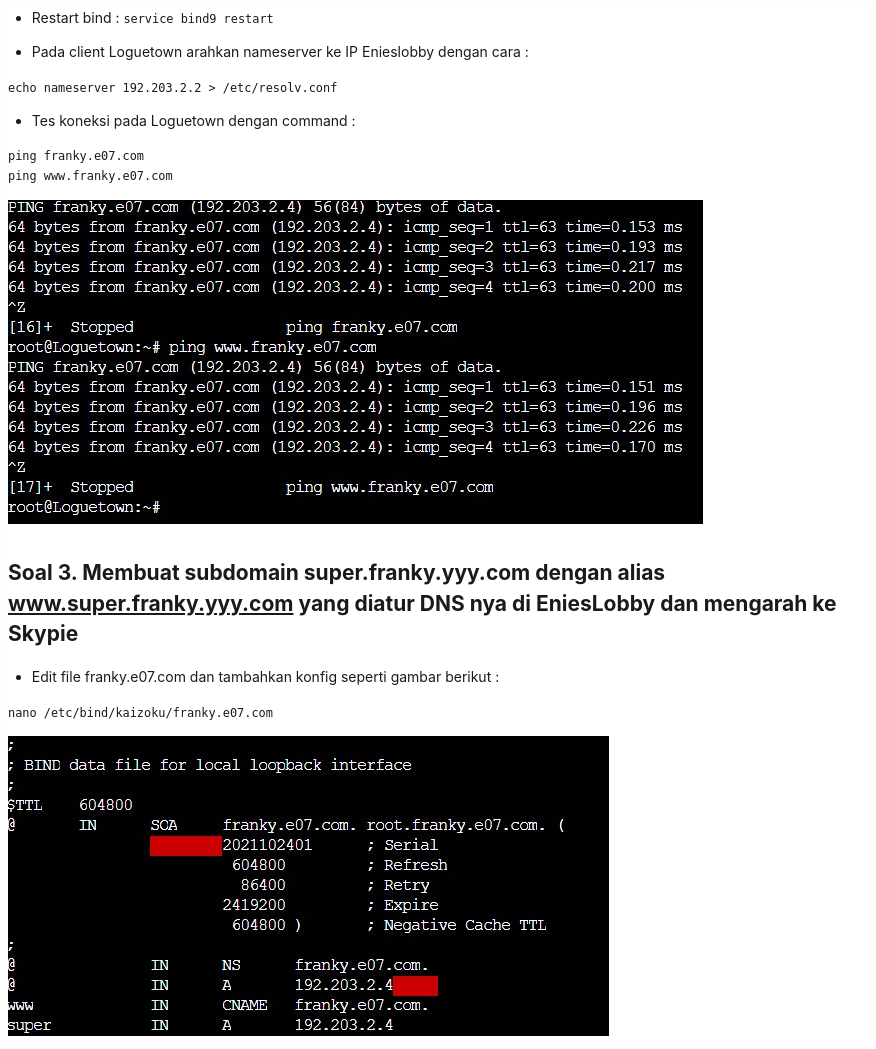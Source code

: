 - Restart bind : ``` service bind9 restart ```

- Pada client Loguetown arahkan nameserver ke IP Enieslobby dengan cara :
```
echo nameserver 192.203.2.2 > /etc/resolv.conf
```

- Tes koneksi pada Loguetown dengan command :
``` 
ping franky.e07.com
ping www.franky.e07.com
```
![alt text](https://github.com/migellamp/Jarkom-Modul-2-E07-2021/blob/main/images/2c.jpg) <br />

## Soal 3. Membuat subdomain super.franky.yyy.com dengan alias www.super.franky.yyy.com yang diatur DNS nya di EniesLobby dan mengarah ke Skypie
- Edit file franky.e07.com dan tambahkan konfig seperti gambar berikut :
```
nano /etc/bind/kaizoku/franky.e07.com
```
![alt text](https://github.com/migellamp/Jarkom-Modul-2-E07-2021/blob/main/images/3a.jpg) <br />
